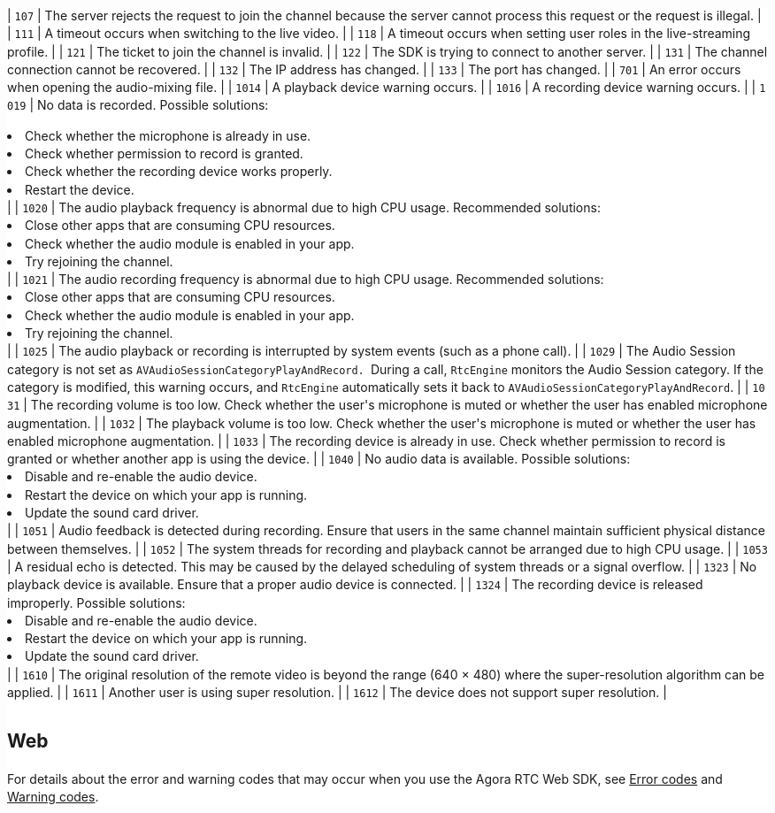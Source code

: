 | `107`        | The server rejects the request to join the channel because the server cannot process this request or the request is illegal. |
| `111`        | A timeout occurs when switching to the live video.           |
| `118`        | A timeout occurs when setting user roles in the live-streaming profile. |
| `121`        | The ticket to join the channel is invalid.                   |
| `122`        | The SDK is trying to connect to another server.              |
| `131`        | The channel connection cannot be recovered.                  |
| `132`        | The IP address has changed.                                  |
| `133`        | The port has changed.                                        |
| `701`        | An error occurs when opening the audio-mixing file.          |
| `1014`       | A playback device warning occurs.                            |
| `1016`       | A recording device warning occurs.                           |
| `1019`       | No data is recorded. Possible solutions:<li>Check whether the microphone is already in use.</li><li>Check whether permission to record is granted.</li><li>Check whether the recording device works properly.</li><li>Restart the device.</li> |
| `1020`       | The audio playback frequency is abnormal due to high CPU usage. Recommended solutions:<li>Close other apps that are consuming CPU resources.</li><li>Check whether the audio module is enabled in your app.</li><li>Try rejoining the channel. </li>|
| `1021`       | The audio recording frequency is abnormal due to high CPU usage. Recommended solutions:<li>Close other apps that are consuming CPU resources.</li><li>Check whether the audio module is enabled in your app.</li><li>Try rejoining the channel.</li> |
| `1025`       | The audio playback or recording is interrupted by system events (such as a phone call). |
| `1029`       | The Audio Session category is not set as `AVAudioSessionCategoryPlayAndRecord. `During a call, `RtcEngine` monitors the Audio Session category. If the category is modified, this warning occurs, and `RtcEngine` automatically sets it back to `AVAudioSessionCategoryPlayAndRecord`. |
| `1031`       | The recording volume is too low. Check whether the user's microphone is muted or whether the user has enabled microphone augmentation. |
| `1032`       | The playback volume is too low. Check whether the user's microphone is muted or whether the user has enabled microphone augmentation. |
| `1033`       | The recording device is already in use. Check whether permission to record is granted or whether another app is using the device. |
| `1040`       | No audio data is available. Possible solutions:<li>Disable and re-enable the audio device.</li><li>Restart the device on which your app is running.</li><li>Update the sound card driver. </li>|
| `1051`       | Audio feedback is detected during recording. Ensure that users in the same channel maintain sufficient physical distance between themselves. |
| `1052`       | The system threads for recording and playback cannot be arranged due to high CPU usage. |
| `1053`       | A residual echo is detected. This may be caused by the delayed scheduling of system threads or a signal overflow. |
| `1323`       | No playback device is available. Ensure that a proper audio device is connected. |
| `1324`       | The recording device is released improperly. Possible solutions:<li>Disable and re-enable the audio device.</li><li>Restart the device on which your app is running.</li><li>Update the sound card driver.</li> |
| `1610`       | The original resolution of the remote video is beyond the range (640 × 480) where the super-resolution algorithm can be applied. |
| `1611`       | Another user is using super resolution.                      |
| `1612`       | The device does not support super resolution.                |

## Web

For details about the error and warning codes that may occur when you use the Agora RTC Web SDK, see [Error codes](https://docs.agora.io/en/Video/API%20Reference/web/index.html#error-codes) and [Warning codes](https://docs.agora.io/en/Video/API%20Reference/web/index.html#warning-codes).

